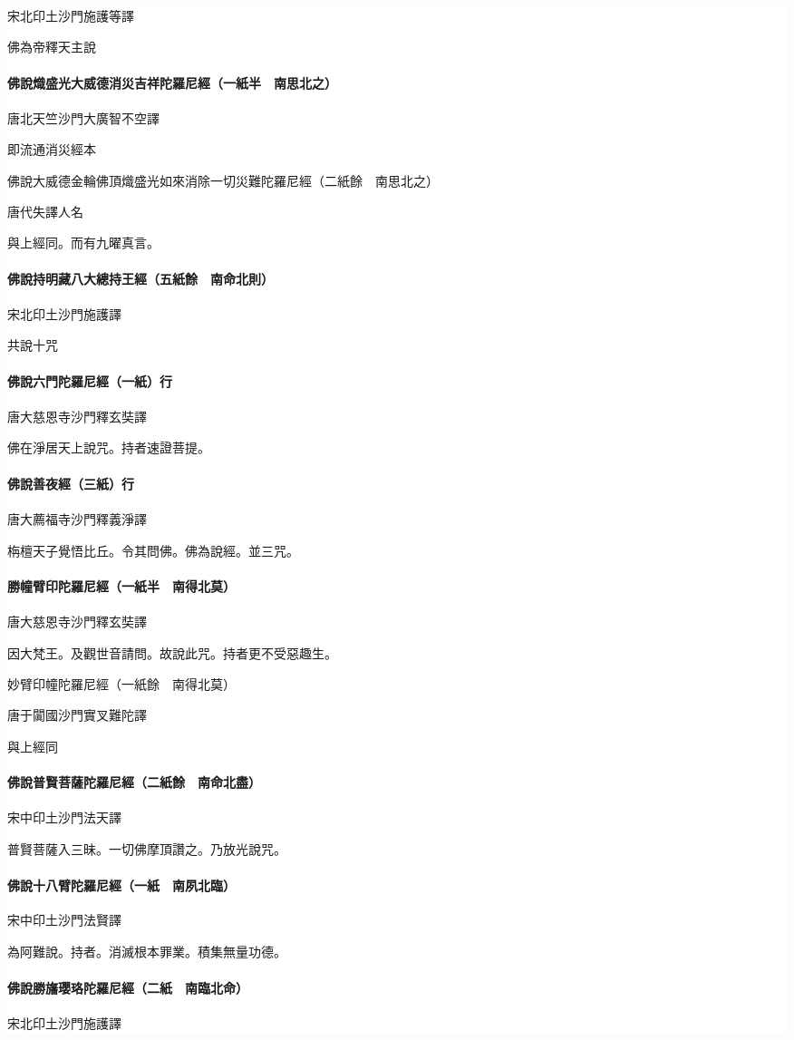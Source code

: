 宋北印土沙門施護等譯

佛為帝釋天主說

#### 佛說熾盛光大威德消災吉祥陀羅尼經（一紙半　南思北之）

唐北天竺沙門大廣智不空譯

即流通消災經本

佛說大威德金輪佛頂熾盛光如來消除一切災難陀羅尼經（二紙餘　南思北之）

唐代失譯人名

與上經同。而有九曜真言。

#### 佛說持明藏八大總持王經（五紙餘　南命北則）

宋北印土沙門施護譯

共說十咒

#### 佛說六門陀羅尼經（一紙）行

唐大慈恩寺沙門釋玄奘譯

佛在淨居天上說咒。持者速證菩提。

#### 佛說善夜經（三紙）行

唐大薦福寺沙門釋義淨譯

栴檀天子覺悟比丘。令其問佛。佛為說經。並三咒。

#### 勝幢臂印陀羅尼經（一紙半　南得北莫）

唐大慈恩寺沙門釋玄奘譯

因大梵王。及觀世音請問。故說此咒。持者更不受惡趣生。

妙臂印幢陀羅尼經（一紙餘　南得北莫）

唐于闐國沙門實叉難陀譯

與上經同

#### 佛說普賢菩薩陀羅尼經（二紙餘　南命北盡）

宋中印土沙門法天譯

普賢菩薩入三昧。一切佛摩頂讚之。乃放光說咒。

#### 佛說十八臂陀羅尼經（一紙　南夙北臨）

宋中印土沙門法賢譯

為阿難說。持者。消滅根本罪業。積集無量功德。

#### 佛說勝旛瓔珞陀羅尼經（二紙　南臨北命）

宋北印土沙門施護譯
